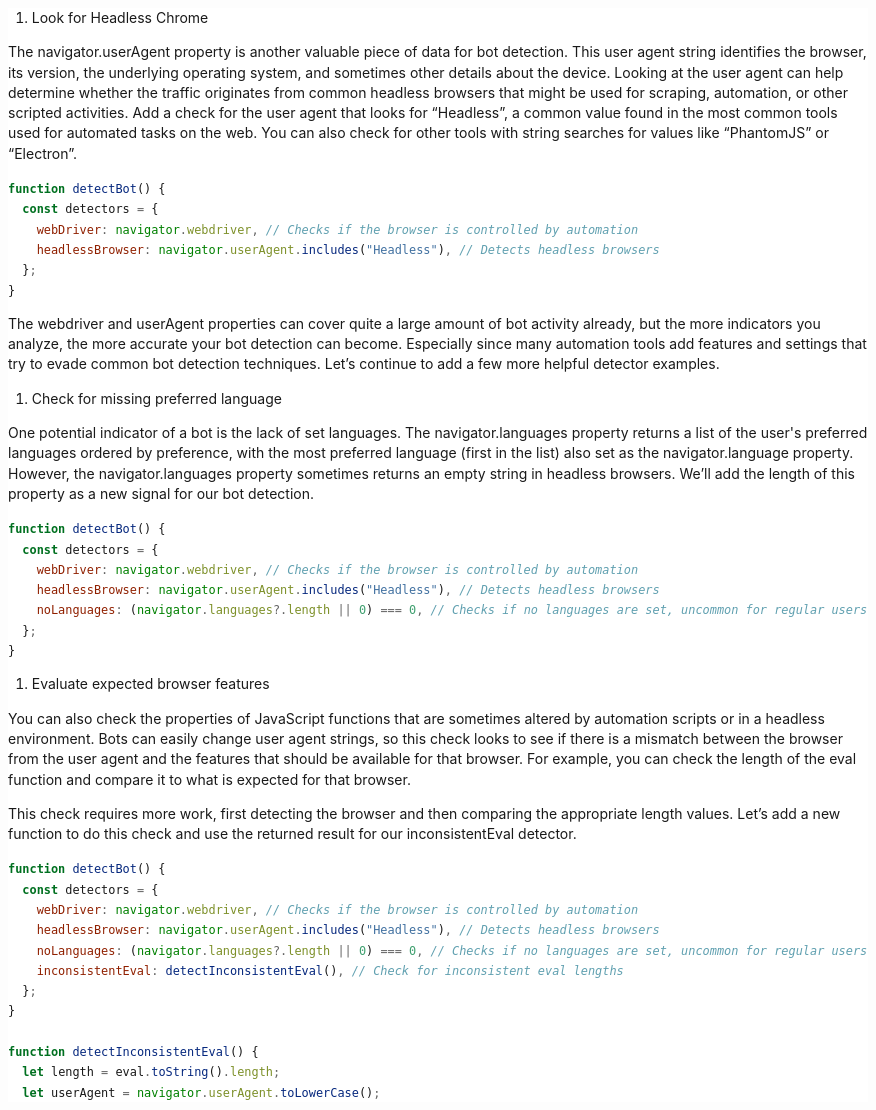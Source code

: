 1. Look for Headless Chrome

The navigator.userAgent property is another valuable piece of data for bot detection. This user agent string identifies the browser, its version, the underlying operating system, and sometimes other details about the device. Looking at the user agent can help determine whether the traffic originates from common headless browsers that might be used for scraping, automation, or other scripted activities. Add a check for the user agent that looks for “Headless”, a common value found in the most common tools used for automated tasks on the web. You can also check for other tools with string searches for values like “PhantomJS” or “Electron”.

```javascript
function detectBot() {
  const detectors = {
    webDriver: navigator.webdriver, // Checks if the browser is controlled by automation
    headlessBrowser: navigator.userAgent.includes("Headless"), // Detects headless browsers
  };
}
```

The webdriver and userAgent properties can cover quite a large amount of bot activity already, but the more indicators you analyze, the more accurate your bot detection can become. Especially since many automation tools add features and settings that try to evade common bot detection techniques. Let’s continue to add a few more helpful detector examples.

1. Check for missing preferred language

One potential indicator of a bot is the lack of set languages. The navigator.languages property returns a list of the user's preferred languages ordered by preference, with the most preferred language (first in the list) also set as the navigator.language property. However, the navigator.languages property sometimes returns an empty string in headless browsers. We’ll add the length of this property as a new signal for our bot detection.

```javascript
function detectBot() {
  const detectors = {
    webDriver: navigator.webdriver, // Checks if the browser is controlled by automation
    headlessBrowser: navigator.userAgent.includes("Headless"), // Detects headless browsers
    noLanguages: (navigator.languages?.length || 0) === 0, // Checks if no languages are set, uncommon for regular users
  };
}
```

1. Evaluate expected browser features

You can also check the properties of JavaScript functions that are sometimes altered by automation scripts or in a headless environment. Bots can easily change user agent strings, so this check looks to see if there is a mismatch between the browser from the user agent and the features that should be available for that browser. For example, you can check the length of the eval function and compare it to what is expected for that browser.

This check requires more work, first detecting the browser and then comparing the appropriate length values. Let’s add a new function to do this check and use the returned result for our inconsistentEval detector.

```javascript
function detectBot() {
  const detectors = {
    webDriver: navigator.webdriver, // Checks if the browser is controlled by automation
    headlessBrowser: navigator.userAgent.includes("Headless"), // Detects headless browsers
    noLanguages: (navigator.languages?.length || 0) === 0, // Checks if no languages are set, uncommon for regular users
    inconsistentEval: detectInconsistentEval(), // Check for inconsistent eval lengths
  };
}

function detectInconsistentEval() {
  let length = eval.toString().length;
  let userAgent = navigator.userAgent.toLowerCase();
```